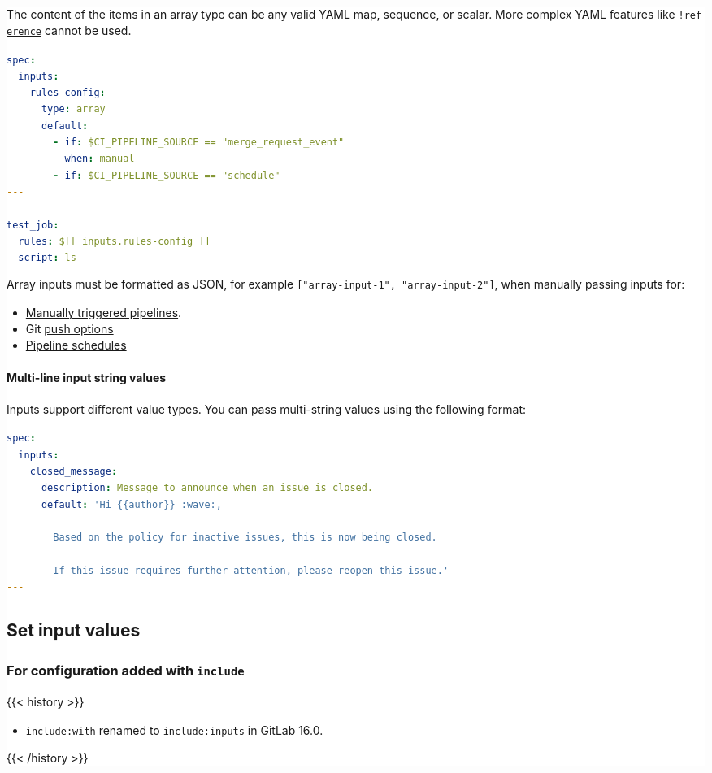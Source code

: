 The content of the items in an array type can be any valid YAML map, sequence, or scalar. More complex YAML features
like [`!reference`](../yaml/yaml_optimization.md#reference-tags) cannot be used.

```yaml
spec:
  inputs:
    rules-config:
      type: array
      default:
        - if: $CI_PIPELINE_SOURCE == "merge_request_event"
          when: manual
        - if: $CI_PIPELINE_SOURCE == "schedule"
---

test_job:
  rules: $[[ inputs.rules-config ]]
  script: ls
```

Array inputs must be formatted as JSON, for example `["array-input-1", "array-input-2"]`,
when manually passing inputs for:

- [Manually triggered pipelines](../pipelines/_index.md#run-a-pipeline-manually).
- Git [push options](../../topics/git/commit.md#push-options-for-gitlab-cicd)
- [Pipeline schedules](../pipelines/schedules.md#add-a-pipeline-schedule)

#### Multi-line input string values

Inputs support different value types. You can pass multi-string values using the following format:

```yaml
spec:
  inputs:
    closed_message:
      description: Message to announce when an issue is closed.
      default: 'Hi {{author}} :wave:,

        Based on the policy for inactive issues, this is now being closed.

        If this issue requires further attention, please reopen this issue.'
---
```

## Set input values

### For configuration added with `include`

{{< history >}}

- `include:with` [renamed to `include:inputs`](https://gitlab.com/gitlab-org/gitlab/-/issues/406780) in GitLab 16.0.

{{< /history >}}
